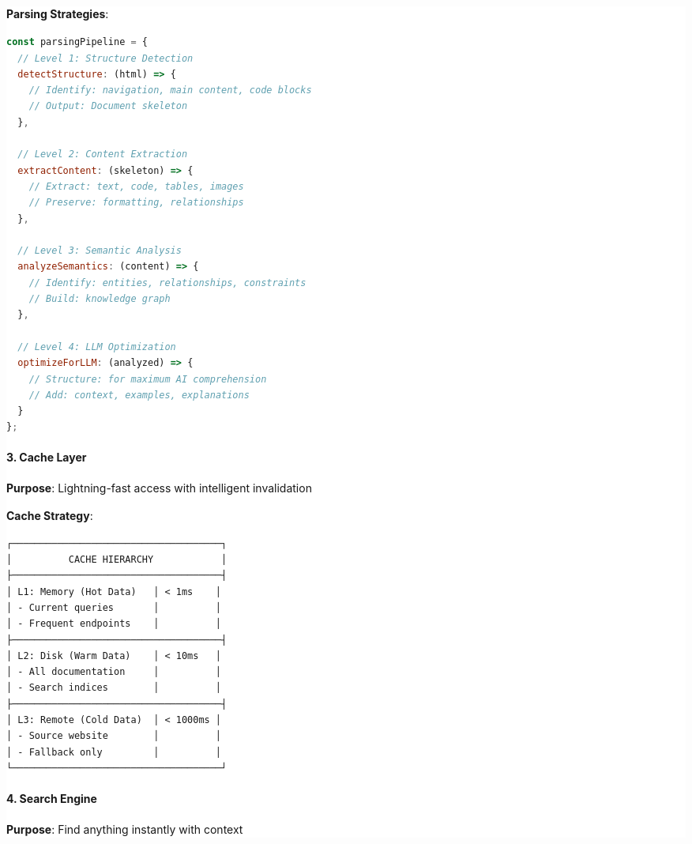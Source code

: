 **Parsing Strategies**:
```javascript
const parsingPipeline = {
  // Level 1: Structure Detection
  detectStructure: (html) => {
    // Identify: navigation, main content, code blocks
    // Output: Document skeleton
  },
  
  // Level 2: Content Extraction
  extractContent: (skeleton) => {
    // Extract: text, code, tables, images
    // Preserve: formatting, relationships
  },
  
  // Level 3: Semantic Analysis
  analyzeSemantics: (content) => {
    // Identify: entities, relationships, constraints
    // Build: knowledge graph
  },
  
  // Level 4: LLM Optimization
  optimizeForLLM: (analyzed) => {
    // Structure: for maximum AI comprehension
    // Add: context, examples, explanations
  }
};
```

#### 3. Cache Layer
**Purpose**: Lightning-fast access with intelligent invalidation

**Cache Strategy**:
```
┌─────────────────────────────────────┐
│          CACHE HIERARCHY            │
├─────────────────────────────────────┤
│ L1: Memory (Hot Data)   │ < 1ms    │
│ - Current queries       │          │
│ - Frequent endpoints    │          │
├─────────────────────────────────────┤
│ L2: Disk (Warm Data)    │ < 10ms   │
│ - All documentation     │          │
│ - Search indices        │          │
├─────────────────────────────────────┤
│ L3: Remote (Cold Data)  │ < 1000ms │
│ - Source website        │          │
│ - Fallback only         │          │
└─────────────────────────────────────┘
```

#### 4. Search Engine
**Purpose**: Find anything instantly with context
